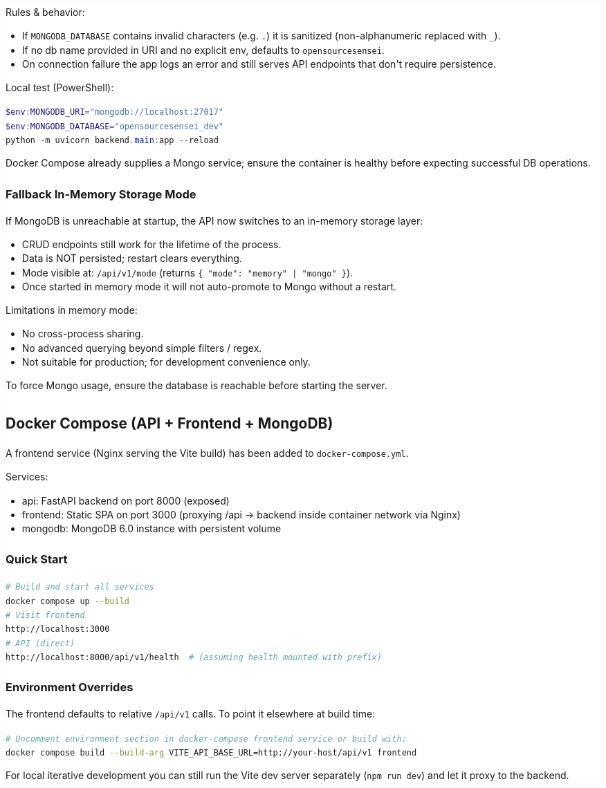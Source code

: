 Rules & behavior:

- If `MONGODB_DATABASE` contains invalid characters (e.g. `.`) it is sanitized (non-alphanumeric replaced with `_`).
- If no db name provided in URI and no explicit env, defaults to `opensourcesensei`.
- On connection failure the app logs an error and still serves API endpoints that don't require persistence.

Local test (PowerShell):

```powershell
$env:MONGODB_URI="mongodb://localhost:27017"
$env:MONGODB_DATABASE="opensourcesensei_dev"
python -m uvicorn backend.main:app --reload
```

Docker Compose already supplies a Mongo service; ensure the container is healthy before expecting successful DB operations.

### Fallback In-Memory Storage Mode

If MongoDB is unreachable at startup, the API now switches to an in-memory storage layer:

- CRUD endpoints still work for the lifetime of the process.
- Data is NOT persisted; restart clears everything.
- Mode visible at: `/api/v1/mode` (returns `{ "mode": "memory" | "mongo" }`).
- Once started in memory mode it will not auto-promote to Mongo without a restart.

Limitations in memory mode:

- No cross-process sharing.
- No advanced querying beyond simple filters / regex.
- Not suitable for production; for development convenience only.

To force Mongo usage, ensure the database is reachable before starting the server.

## Docker Compose (API + Frontend + MongoDB)

A frontend service (Nginx serving the Vite build) has been added to `docker-compose.yml`.

Services:
- api: FastAPI backend on port 8000 (exposed)
- frontend: Static SPA on port 3000 (proxying /api -> backend inside container network via Nginx)
- mongodb: MongoDB 6.0 instance with persistent volume

### Quick Start
```bash
# Build and start all services
docker compose up --build
# Visit frontend
http://localhost:3000
# API (direct)
http://localhost:8000/api/v1/health  # (assuming health mounted with prefix)
```

### Environment Overrides
The frontend defaults to relative `/api/v1` calls. To point it elsewhere at build time:
```bash
# Uncomment environment section in docker-compose frontend service or build with:
docker compose build --build-arg VITE_API_BASE_URL=http://your-host/api/v1 frontend
```
For local iterative development you can still run the Vite dev server separately (`npm run dev`) and let it proxy to the backend.
